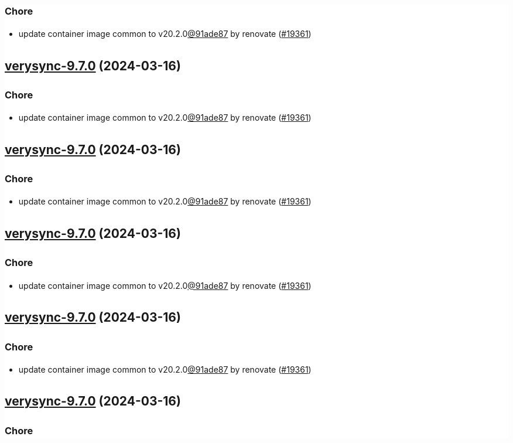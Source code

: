 ### Chore



- update container image common to v20.2.0[@91ade87](https://github.com/91ade87) by renovate ([#19361](https://github.com/truecharts/charts/issues/19361))


## [verysync-9.7.0](https://github.com/truecharts/charts/compare/verysync-9.6.0...verysync-9.7.0) (2024-03-16)

### Chore



- update container image common to v20.2.0[@91ade87](https://github.com/91ade87) by renovate ([#19361](https://github.com/truecharts/charts/issues/19361))


## [verysync-9.7.0](https://github.com/truecharts/charts/compare/verysync-9.6.0...verysync-9.7.0) (2024-03-16)

### Chore



- update container image common to v20.2.0[@91ade87](https://github.com/91ade87) by renovate ([#19361](https://github.com/truecharts/charts/issues/19361))


## [verysync-9.7.0](https://github.com/truecharts/charts/compare/verysync-9.6.0...verysync-9.7.0) (2024-03-16)

### Chore



- update container image common to v20.2.0[@91ade87](https://github.com/91ade87) by renovate ([#19361](https://github.com/truecharts/charts/issues/19361))


## [verysync-9.7.0](https://github.com/truecharts/charts/compare/verysync-9.6.0...verysync-9.7.0) (2024-03-16)

### Chore



- update container image common to v20.2.0[@91ade87](https://github.com/91ade87) by renovate ([#19361](https://github.com/truecharts/charts/issues/19361))


## [verysync-9.7.0](https://github.com/truecharts/charts/compare/verysync-9.6.0...verysync-9.7.0) (2024-03-16)

### Chore
